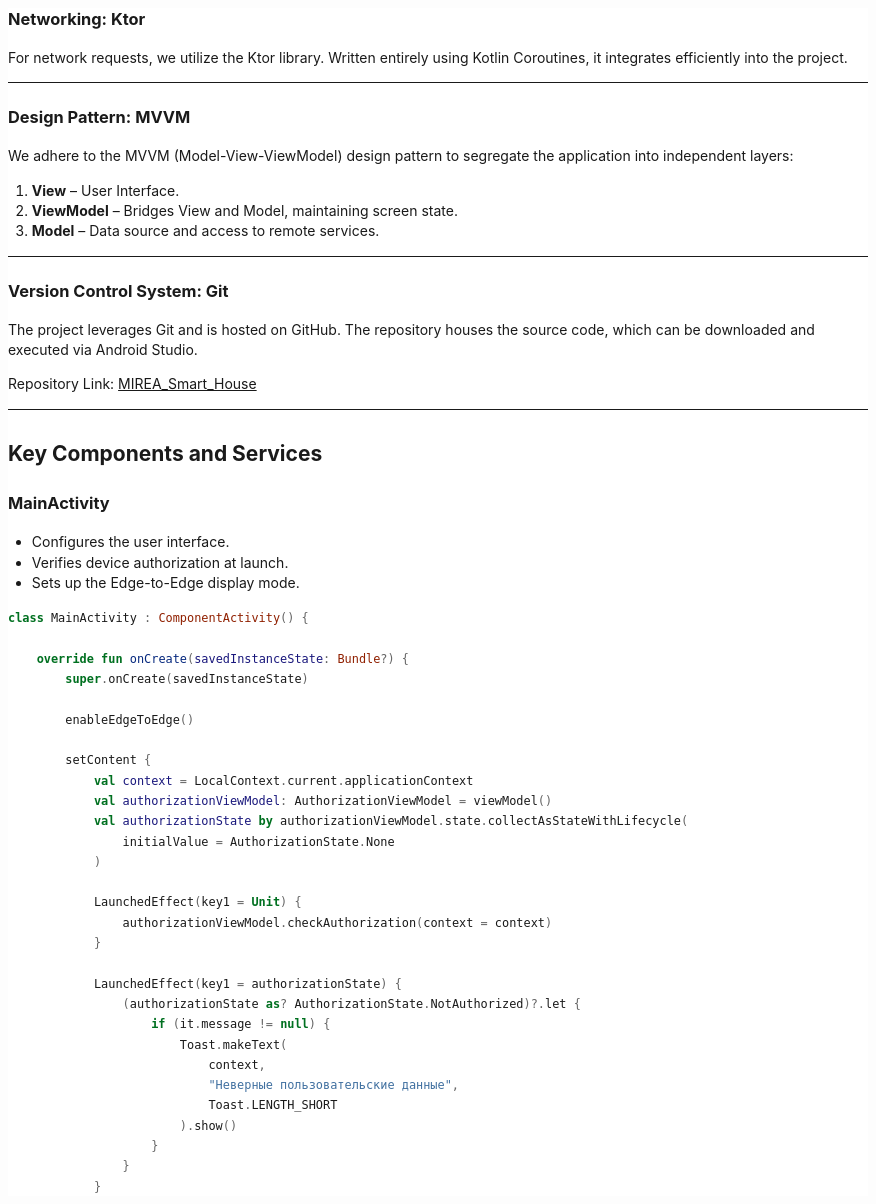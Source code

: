 
### Networking: Ktor

For network requests, we utilize the Ktor library. Written entirely using Kotlin Coroutines, it integrates efficiently into the project.

---

### Design Pattern: MVVM

We adhere to the MVVM (Model-View-ViewModel) design pattern to segregate the application into independent layers:
1. **View** – User Interface.
2. **ViewModel** – Bridges View and Model, maintaining screen state.
3. **Model** – Data source and access to remote services.

---

### Version Control System: Git

The project leverages Git and is hosted on GitHub. The repository houses the source code, which can be downloaded and executed via Android Studio.

Repository Link: [MIREA_Smart_House](https://github.com/Sub4ikGG/MIREA_Smart_House)

---

## Key Components and Services

### MainActivity

- Configures the user interface.
- Verifies device authorization at launch.
- Sets up the Edge-to-Edge display mode.


```kotlin
class MainActivity : ComponentActivity() {

    override fun onCreate(savedInstanceState: Bundle?) {
        super.onCreate(savedInstanceState)

        enableEdgeToEdge()

        setContent {
            val context = LocalContext.current.applicationContext
            val authorizationViewModel: AuthorizationViewModel = viewModel()
            val authorizationState by authorizationViewModel.state.collectAsStateWithLifecycle(
                initialValue = AuthorizationState.None
            )

            LaunchedEffect(key1 = Unit) {
                authorizationViewModel.checkAuthorization(context = context)
            }

            LaunchedEffect(key1 = authorizationState) {
                (authorizationState as? AuthorizationState.NotAuthorized)?.let {
                    if (it.message != null) {
                        Toast.makeText(
                            context,
                            "Неверные пользовательские данные",
                            Toast.LENGTH_SHORT
                        ).show()
                    }
                }
            }
```
